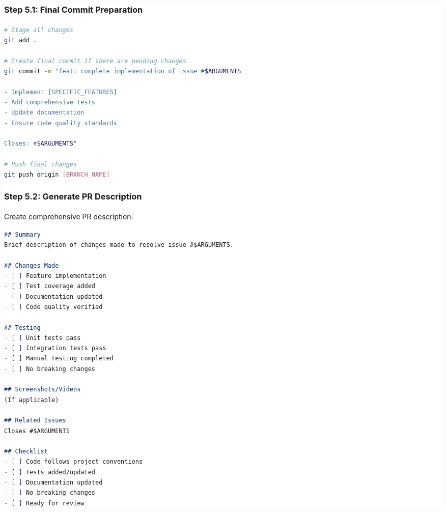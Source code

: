 ### Step 5.1: Final Commit Preparation
```bash
# Stage all changes
git add .

# Create final commit if there are pending changes
git commit -m "feat: complete implementation of issue #$ARGUMENTS

- Implement [SPECIFIC_FEATURES]
- Add comprehensive tests
- Update documentation
- Ensure code quality standards

Closes: #$ARGUMENTS"

# Push final changes
git push origin [BRANCH_NAME]
```

### Step 5.2: Generate PR Description
Create comprehensive PR description:

```markdown
## Summary
Brief description of changes made to resolve issue #$ARGUMENTS.

## Changes Made
- [ ] Feature implementation
- [ ] Test coverage added
- [ ] Documentation updated
- [ ] Code quality verified

## Testing
- [ ] Unit tests pass
- [ ] Integration tests pass
- [ ] Manual testing completed
- [ ] No breaking changes

## Screenshots/Videos
(If applicable)

## Related Issues
Closes #$ARGUMENTS

## Checklist
- [ ] Code follows project conventions
- [ ] Tests added/updated
- [ ] Documentation updated
- [ ] No breaking changes
- [ ] Ready for review
```
